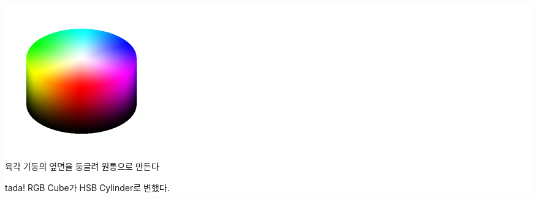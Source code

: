   <img src="/images/2016-03-21/hsb.png" style="width: 250px;">
  <figcaption>육각 기둥의 옆면을 둥글려 원통으로 만든다</figcaption>
</figure>

tada! RGB Cube가 HSB Cylinder로 변했다. 

<figure>